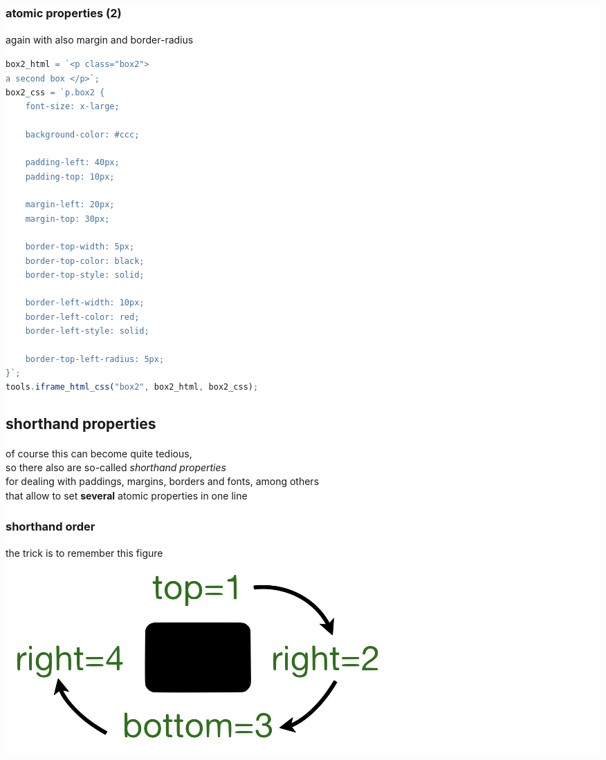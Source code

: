 
### atomic properties (2)



again with also margin and border-radius


```javascript hide_input=true
box2_html = `<p class="box2">
a second box </p>`;
box2_css = `p.box2 {
    font-size: x-large;

    background-color: #ccc;

    padding-left: 40px;
    padding-top: 10px;

    margin-left: 20px;
    margin-top: 30px;

    border-top-width: 5px;
    border-top-color: black;
    border-top-style: solid;

    border-left-width: 10px;
    border-left-color: red;
    border-left-style: solid;

    border-top-left-radius: 5px;
}`;
tools.iframe_html_css("box2", box2_html, box2_css);
```


## shorthand properties


of course this can become quite tedious,  
so there also are so-called *shorthand properties*  
for dealing with paddings, margins, borders and fonts, among others  
that allow to set **several** atomic properties in one line


### shorthand order



the trick is to remember this figure



![](../media/box-sides-order.png)
